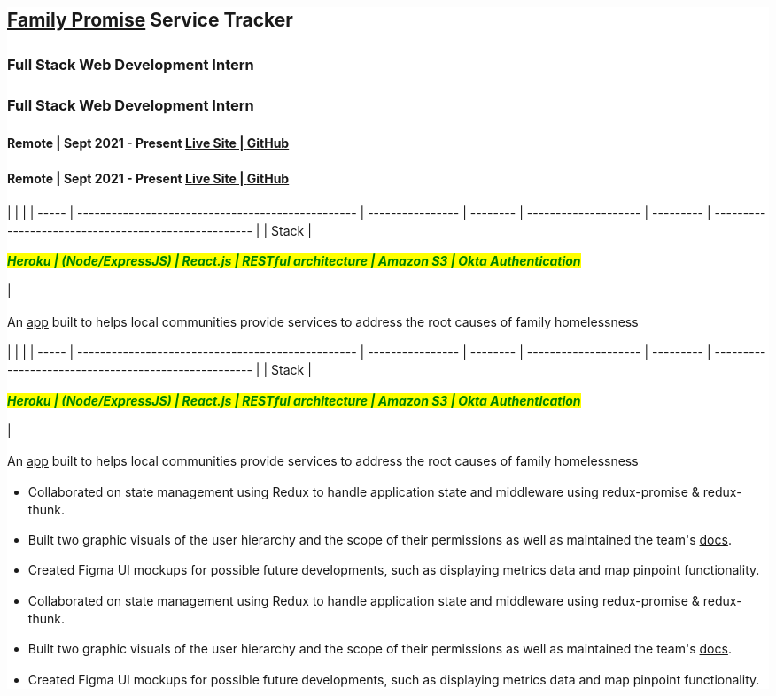 ## [Family Promise](https://familypromise.org) Service Tracker &#x20;

### Full Stack Web Development Intern&#x20;

### Full Stack Web Development Intern&#x20;

#### &#x20;Remote | Sept 2021 - Present [Live Site | ](https://a.familypromiseservicetracker.dev)[GitHub](https://github.com/Lambda-School-Labs/family-promise-service-tracker-fe-a)&#x20;

#### &#x20;Remote | Sept 2021 - Present [Live Site | ](https://a.familypromiseservicetracker.dev)[GitHub](https://github.com/Lambda-School-Labs/family-promise-service-tracker-fe-a)&#x20;

|       |                                                   |
| ----- | ------------------------------------------------- | ---------------- | -------- | -------------------- | --------- | ---------------------------------------------------- |
| Stack | <p> <em><mark style="color:green;"><strong>Heroku | (Node/ExpressJS) | React.js | RESTful architecture | Amazon S3 | Okta Authentication</strong></mark></em> </p><p></p> |

An [app](https://bryan-guner.gitbook.io/lambda-labs/navigation/roadmap) built to helps local communities provide services to address the root causes of family homelessness&#x20;

|       |                                                   |
| ----- | ------------------------------------------------- | ---------------- | -------- | -------------------- | --------- | ---------------------------------------------------- |
| Stack | <p> <em><mark style="color:green;"><strong>Heroku | (Node/ExpressJS) | React.js | RESTful architecture | Amazon S3 | Okta Authentication</strong></mark></em> </p><p></p> |

An [app](https://bryan-guner.gitbook.io/lambda-labs/navigation/roadmap) built to helps local communities provide services to address the root causes of family homelessness&#x20;

- Collaborated on state management using Redux to handle application state and middleware using redux-promise & redux-thunk.&#x20;
- Built two graphic visuals of the user hierarchy and the scope of their permissions as well as maintained the team's [docs](https://bryan-guner.gitbook.io/my-docs/v/lambda-labs/).&#x20;
- Created Figma UI mockups for possible future developments, such as displaying metrics data and map pinpoint functionality.



- Collaborated on state management using Redux to handle application state and middleware using redux-promise & redux-thunk.&#x20;
- Built two graphic visuals of the user hierarchy and the scope of their permissions as well as maintained the team's [docs](https://bryan-guner.gitbook.io/my-docs/v/lambda-labs/).&#x20;
- Created Figma UI mockups for possible future developments, such as displaying metrics data and map pinpoint functionality.

###
